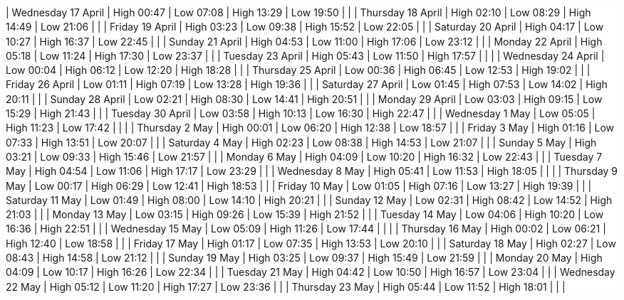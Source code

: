 | Wednesday 17 April | High 00:47 | Low 07:08 | High 13:29 | Low 19:50 |  |
| Thursday 18 April | High 02:10 | Low 08:29 | High 14:49 | Low 21:06 |  |
| Friday 19 April | High 03:23 | Low 09:38 | High 15:52 | Low 22:05 |  |
| Saturday 20 April | High 04:17 | Low 10:27 | High 16:37 | Low 22:45 |  |
| Sunday 21 April | High 04:53 | Low 11:00 | High 17:06 | Low 23:12 |  |
| Monday 22 April | High 05:18 | Low 11:24 | High 17:30 | Low 23:37 |  |
| Tuesday 23 April | High 05:43 | Low 11:50 | High 17:57 |  |  |
| Wednesday 24 April | Low 00:04 | High 06:12 | Low 12:20 | High 18:28 |  |
| Thursday 25 April | Low 00:36 | High 06:45 | Low 12:53 | High 19:02 |  |
| Friday 26 April | Low 01:11 | High 07:19 | Low 13:28 | High 19:36 |  |
| Saturday 27 April | Low 01:45 | High 07:53 | Low 14:02 | High 20:11 |  |
| Sunday 28 April | Low 02:21 | High 08:30 | Low 14:41 | High 20:51 |  |
| Monday 29 April | Low 03:03 | High 09:15 | Low 15:29 | High 21:43 |  |
| Tuesday 30 April | Low 03:58 | High 10:13 | Low 16:30 | High 22:47 |  |
| Wednesday 1 May | Low 05:05 | High 11:23 | Low 17:42 |  |  |
| Thursday 2 May | High 00:01 | Low 06:20 | High 12:38 | Low 18:57 |  |
| Friday 3 May | High 01:16 | Low 07:33 | High 13:51 | Low 20:07 |  |
| Saturday 4 May | High 02:23 | Low 08:38 | High 14:53 | Low 21:07 |  |
| Sunday 5 May | High 03:21 | Low 09:33 | High 15:46 | Low 21:57 |  |
| Monday 6 May | High 04:09 | Low 10:20 | High 16:32 | Low 22:43 |  |
| Tuesday 7 May | High 04:54 | Low 11:06 | High 17:17 | Low 23:29 |  |
| Wednesday 8 May | High 05:41 | Low 11:53 | High 18:05 |  |  |
| Thursday 9 May | Low 00:17 | High 06:29 | Low 12:41 | High 18:53 |  |
| Friday 10 May | Low 01:05 | High 07:16 | Low 13:27 | High 19:39 |  |
| Saturday 11 May | Low 01:49 | High 08:00 | Low 14:10 | High 20:21 |  |
| Sunday 12 May | Low 02:31 | High 08:42 | Low 14:52 | High 21:03 |  |
| Monday 13 May | Low 03:15 | High 09:26 | Low 15:39 | High 21:52 |  |
| Tuesday 14 May | Low 04:06 | High 10:20 | Low 16:36 | High 22:51 |  |
| Wednesday 15 May | Low 05:09 | High 11:26 | Low 17:44 |  |  |
| Thursday 16 May | High 00:02 | Low 06:21 | High 12:40 | Low 18:58 |  |
| Friday 17 May | High 01:17 | Low 07:35 | High 13:53 | Low 20:10 |  |
| Saturday 18 May | High 02:27 | Low 08:43 | High 14:58 | Low 21:12 |  |
| Sunday 19 May | High 03:25 | Low 09:37 | High 15:49 | Low 21:59 |  |
| Monday 20 May | High 04:09 | Low 10:17 | High 16:26 | Low 22:34 |  |
| Tuesday 21 May | High 04:42 | Low 10:50 | High 16:57 | Low 23:04 |  |
| Wednesday 22 May | High 05:12 | Low 11:20 | High 17:27 | Low 23:36 |  |
| Thursday 23 May | High 05:44 | Low 11:52 | High 18:01 |  |  |